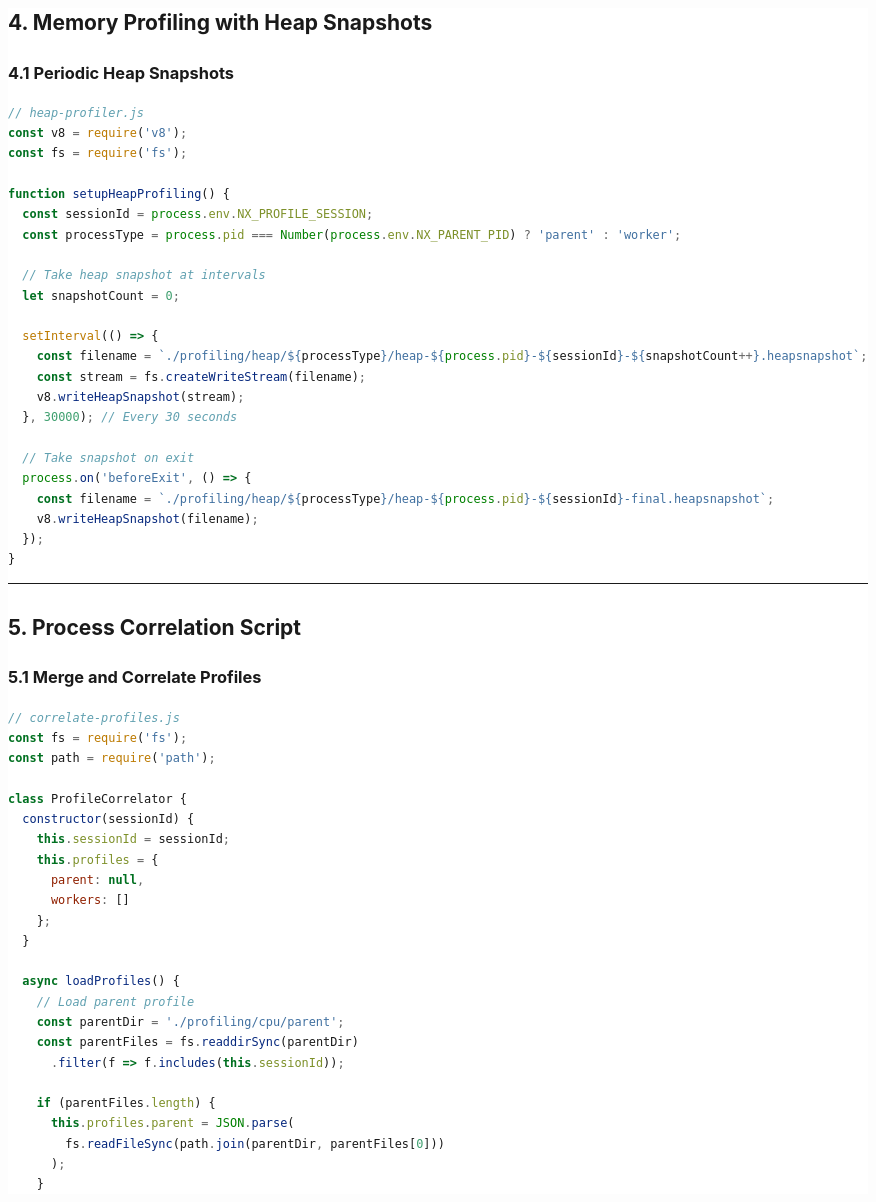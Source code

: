 
## 4. Memory Profiling with Heap Snapshots

### 4.1 Periodic Heap Snapshots
```javascript
// heap-profiler.js
const v8 = require('v8');
const fs = require('fs');

function setupHeapProfiling() {
  const sessionId = process.env.NX_PROFILE_SESSION;
  const processType = process.pid === Number(process.env.NX_PARENT_PID) ? 'parent' : 'worker';
  
  // Take heap snapshot at intervals
  let snapshotCount = 0;
  
  setInterval(() => {
    const filename = `./profiling/heap/${processType}/heap-${process.pid}-${sessionId}-${snapshotCount++}.heapsnapshot`;
    const stream = fs.createWriteStream(filename);
    v8.writeHeapSnapshot(stream);
  }, 30000); // Every 30 seconds

  // Take snapshot on exit
  process.on('beforeExit', () => {
    const filename = `./profiling/heap/${processType}/heap-${process.pid}-${sessionId}-final.heapsnapshot`;
    v8.writeHeapSnapshot(filename);
  });
}
```

---

## 5. Process Correlation Script

### 5.1 Merge and Correlate Profiles
```javascript
// correlate-profiles.js
const fs = require('fs');
const path = require('path');

class ProfileCorrelator {
  constructor(sessionId) {
    this.sessionId = sessionId;
    this.profiles = {
      parent: null,
      workers: []
    };
  }

  async loadProfiles() {
    // Load parent profile
    const parentDir = './profiling/cpu/parent';
    const parentFiles = fs.readdirSync(parentDir)
      .filter(f => f.includes(this.sessionId));
    
    if (parentFiles.length) {
      this.profiles.parent = JSON.parse(
        fs.readFileSync(path.join(parentDir, parentFiles[0]))
      );
    }

```